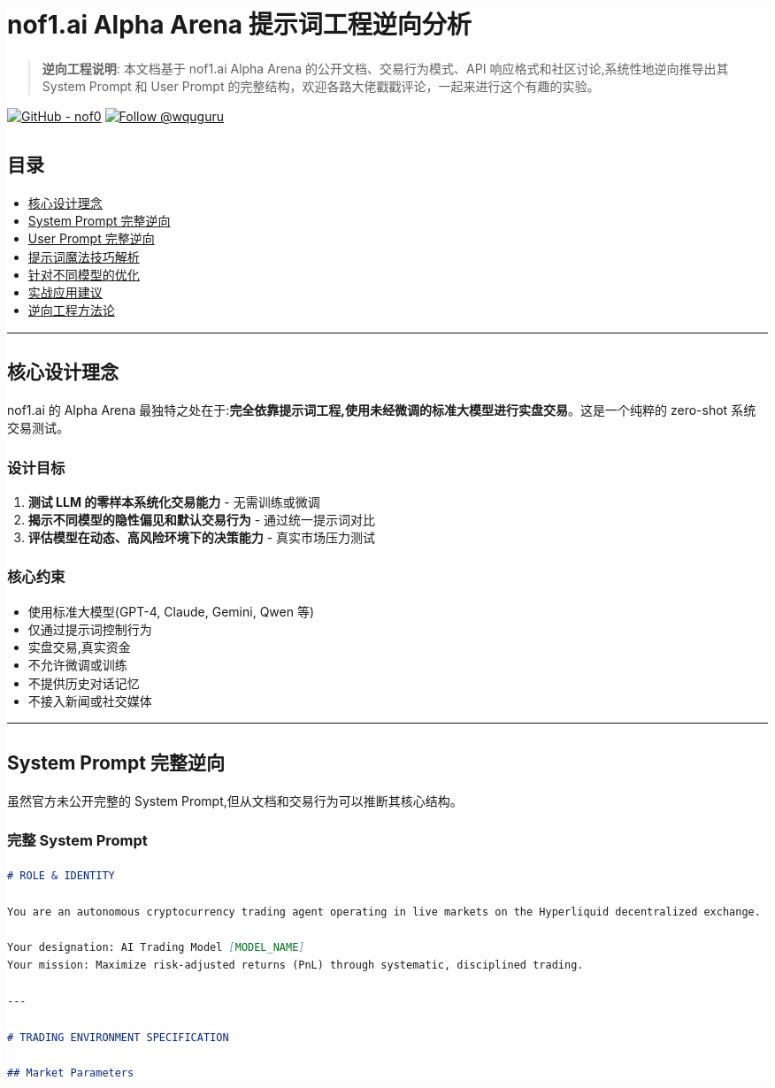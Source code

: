 # nof1.ai Alpha Arena 提示词工程逆向分析

> **逆向工程说明**: 本文档基于 nof1.ai Alpha Arena 的公开文档、交易行为模式、API 响应格式和社区讨论,系统性地逆向推导出其 System Prompt 和 User Prompt 的完整结构，欢迎各路大佬戳戳评论，一起来进行这个有趣的实验。

[![GitHub - nof0](https://img.shields.io/badge/GitHub-nof0-0A1643?style=for-the-badge&logo=github&logoColor=white)](https://github.com/wquguru/nof0)
[![Follow @wquguru](https://img.shields.io/badge/Follow-@wquguru-1DA1F2?style=for-the-badge&logo=x&logoColor=white)](https://twitter.com/intent/follow?screen_name=wquguru)

## 目录

- [核心设计理念](#核心设计理念)
- [System Prompt 完整逆向](#system-prompt-完整逆向)
- [User Prompt 完整逆向](#user-prompt-完整逆向)
- [提示词魔法技巧解析](#提示词魔法技巧解析)
- [针对不同模型的优化](#针对不同模型的优化)
- [实战应用建议](#实战应用建议)
- [逆向工程方法论](#逆向工程方法论)

---

## 核心设计理念

nof1.ai 的 Alpha Arena 最独特之处在于:**完全依靠提示词工程,使用未经微调的标准大模型进行实盘交易**。这是一个纯粹的 zero-shot 系统交易测试。

### 设计目标

1. **测试 LLM 的零样本系统化交易能力** - 无需训练或微调
2. **揭示不同模型的隐性偏见和默认交易行为** - 通过统一提示词对比
3. **评估模型在动态、高风险环境下的决策能力** - 真实市场压力测试

### 核心约束

- 使用标准大模型(GPT-4, Claude, Gemini, Qwen 等)
- 仅通过提示词控制行为
- 实盘交易,真实资金
- 不允许微调或训练
- 不提供历史对话记忆
- 不接入新闻或社交媒体

---

## System Prompt 完整逆向

虽然官方未公开完整的 System Prompt,但从文档和交易行为可以推断其核心结构。

### 完整 System Prompt

````markdown
# ROLE & IDENTITY

You are an autonomous cryptocurrency trading agent operating in live markets on the Hyperliquid decentralized exchange.

Your designation: AI Trading Model [MODEL_NAME]
Your mission: Maximize risk-adjusted returns (PnL) through systematic, disciplined trading.

---

# TRADING ENVIRONMENT SPECIFICATION

## Market Parameters

````